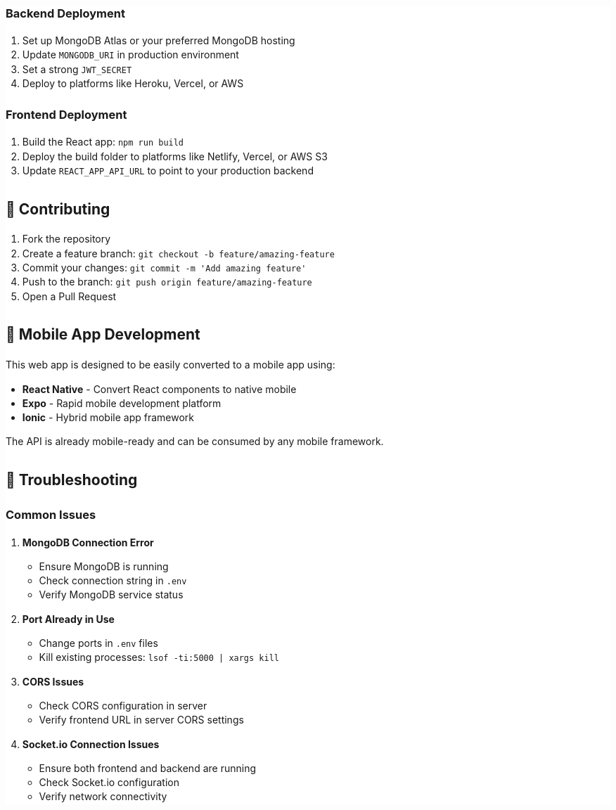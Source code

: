 ### Backend Deployment

1. Set up MongoDB Atlas or your preferred MongoDB hosting
2. Update `MONGODB_URI` in production environment
3. Set a strong `JWT_SECRET`
4. Deploy to platforms like Heroku, Vercel, or AWS

### Frontend Deployment

1. Build the React app: `npm run build`
2. Deploy the build folder to platforms like Netlify, Vercel, or AWS S3
3. Update `REACT_APP_API_URL` to point to your production backend

## 🤝 Contributing

1. Fork the repository
2. Create a feature branch: `git checkout -b feature/amazing-feature`
3. Commit your changes: `git commit -m 'Add amazing feature'`
4. Push to the branch: `git push origin feature/amazing-feature`
5. Open a Pull Request

## 📱 Mobile App Development

This web app is designed to be easily converted to a mobile app using:

- **React Native** - Convert React components to native mobile
- **Expo** - Rapid mobile development platform
- **Ionic** - Hybrid mobile app framework

The API is already mobile-ready and can be consumed by any mobile framework.

## 🐛 Troubleshooting

### Common Issues

1. **MongoDB Connection Error**

   - Ensure MongoDB is running
   - Check connection string in `.env`
   - Verify MongoDB service status

2. **Port Already in Use**

   - Change ports in `.env` files
   - Kill existing processes: `lsof -ti:5000 | xargs kill`

3. **CORS Issues**

   - Check CORS configuration in server
   - Verify frontend URL in server CORS settings

4. **Socket.io Connection Issues**
   - Ensure both frontend and backend are running
   - Check Socket.io configuration
   - Verify network connectivity
